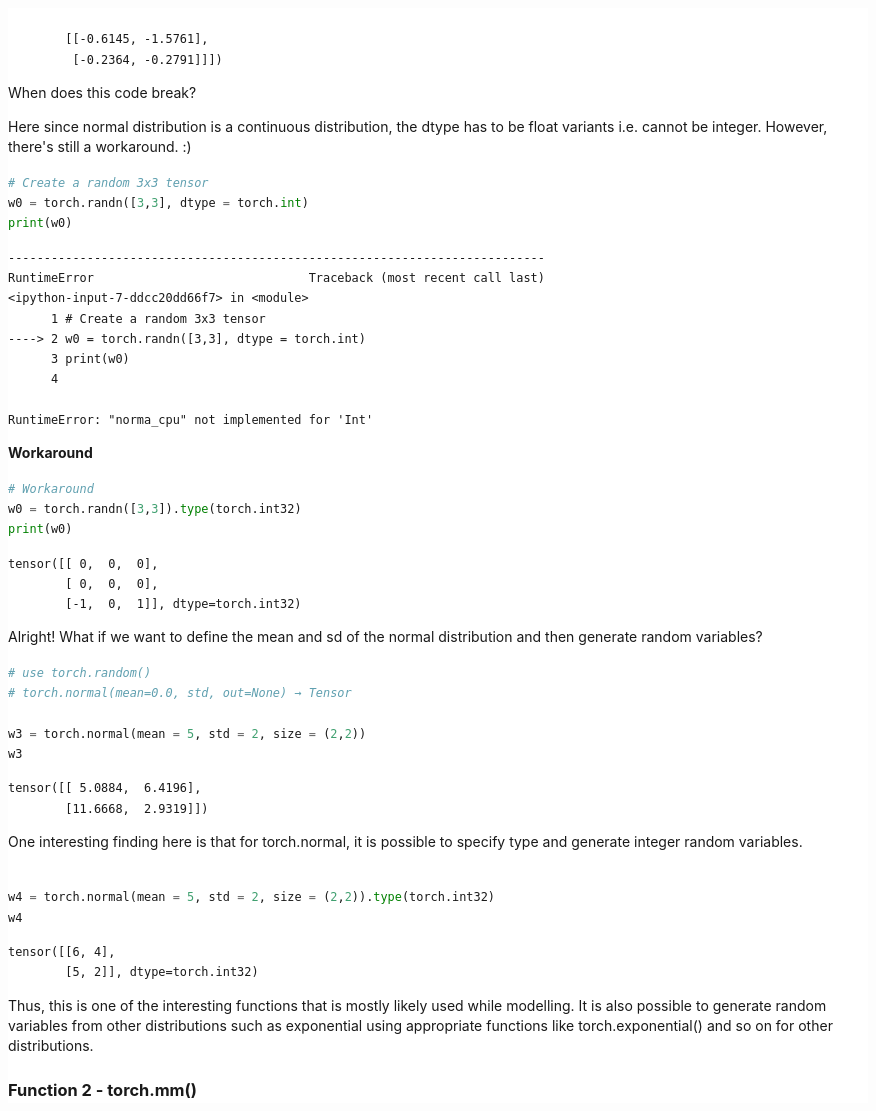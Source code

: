```

        [[-0.6145, -1.5761],
         [-0.2364, -0.2791]]])
```
When does this code break?

Here since normal distribution is a continuous distribution, the dtype has to be float variants i.e. cannot be integer. However, there's still a workaround. :)

```python
# Create a random 3x3 tensor
w0 = torch.randn([3,3], dtype = torch.int)
print(w0)

```
```
---------------------------------------------------------------------------
RuntimeError                              Traceback (most recent call last)
<ipython-input-7-ddcc20dd66f7> in <module>
      1 # Create a random 3x3 tensor
----> 2 w0 = torch.randn([3,3], dtype = torch.int)
      3 print(w0)
      4 

RuntimeError: "norma_cpu" not implemented for 'Int'
```
**Workaround**
```python
# Workaround
w0 = torch.randn([3,3]).type(torch.int32)
print(w0)
```
```
tensor([[ 0,  0,  0],
        [ 0,  0,  0],
        [-1,  0,  1]], dtype=torch.int32)
```
Alright! What if we want to define the mean and sd of the normal distribution and then generate random variables?

```python
# use torch.random()
# torch.normal(mean=0.0, std, out=None) → Tensor

w3 = torch.normal(mean = 5, std = 2, size = (2,2))
w3
```
```
tensor([[ 5.0884,  6.4196],
        [11.6668,  2.9319]])
```
One interesting finding here is that for torch.normal, it is possible to specify type and generate integer random variables.  
```python

w4 = torch.normal(mean = 5, std = 2, size = (2,2)).type(torch.int32)
w4
```
```
tensor([[6, 4],
        [5, 2]], dtype=torch.int32)
```
Thus, this is one of the interesting functions that is mostly likely used while modelling. It is also possible to generate random variables from other distributions such as exponential using appropriate functions like torch.exponential() and so on for other distributions.  
### Function 2 - torch.mm()  